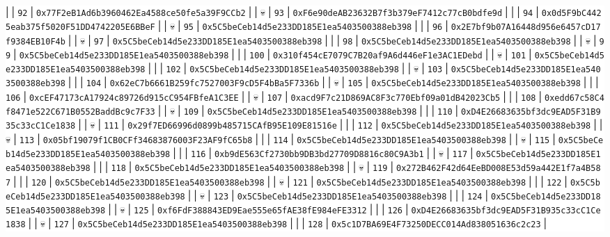 |  | `92` | `0x77F2eB1Ad6b3960462Ea4588ce50fe5a39F9CCb2` |
| 💀 | `93` | `0xF6e90deAB23632B7f3b379eF7412c77cB0bdfe9d` |
|  | `94` | `0x0d5F9bC4425eab375f5020F51DD4742205E6BBeF` |
| 💀 | `95` | `0x5C5beCeb14d5e233DD185E1ea5403500388eb398` |
|  | `96` | `0x2E7bf9b07A16448d956e6457cD17f9384EB10F4b` |
| 💀 | `97` | `0x5C5beCeb14d5e233DD185E1ea5403500388eb398` |
|  | `98` | `0x5C5beCeb14d5e233DD185E1ea5403500388eb398` |
| 💀 | `99` | `0x5C5beCeb14d5e233DD185E1ea5403500388eb398` |
|  | `100` | `0x310f454cE7079C7B20af9A6d446eF1e3AC1EDebd` |
| 💀 | `101` | `0x5C5beCeb14d5e233DD185E1ea5403500388eb398` |
|  | `102` | `0x5C5beCeb14d5e233DD185E1ea5403500388eb398` |
| 💀 | `103` | `0x5C5beCeb14d5e233DD185E1ea5403500388eb398` |
|  | `104` | `0x62eC7b6661B259fc7527003F9cD5F4bBa5F7336b` |
| 💀 | `105` | `0x5C5beCeb14d5e233DD185E1ea5403500388eb398` |
|  | `106` | `0xcEF47173cA17924c89726d915cC954FBfeA1C3EE` |
| 💀 | `107` | `0xacd9F7c21D869AC8F3c770Ebf09a01dB42023Cb5` |
|  | `108` | `0xedd67c58C4f8471e522C671B0552BaddBc9c7F33` |
| 💀 | `109` | `0x5C5beCeb14d5e233DD185E1ea5403500388eb398` |
|  | `110` | `0xD4E26683635bf3dc9EAD5F31B935c33cC1Ce1838` |
| 💀 | `111` | `0x29f7ED66996d0899b485715CAfB95E109E81516e` |
|  | `112` | `0x5C5beCeb14d5e233DD185E1ea5403500388eb398` |
| 💀 | `113` | `0x05bf19079f1CB0CFf34683876003F23AF9fC65b8` |
|  | `114` | `0x5C5beCeb14d5e233DD185E1ea5403500388eb398` |
| 💀 | `115` | `0x5C5beCeb14d5e233DD185E1ea5403500388eb398` |
|  | `116` | `0xb9dE563Cf2730bb9DB3bd27709D8816c80C9A3b1` |
| 💀 | `117` | `0x5C5beCeb14d5e233DD185E1ea5403500388eb398` |
|  | `118` | `0x5C5beCeb14d5e233DD185E1ea5403500388eb398` |
| 💀 | `119` | `0x272B462F42d64EeBD008E53d59a442E1f7a4B587` |
|  | `120` | `0x5C5beCeb14d5e233DD185E1ea5403500388eb398` |
| 💀 | `121` | `0x5C5beCeb14d5e233DD185E1ea5403500388eb398` |
|  | `122` | `0x5C5beCeb14d5e233DD185E1ea5403500388eb398` |
| 💀 | `123` | `0x5C5beCeb14d5e233DD185E1ea5403500388eb398` |
|  | `124` | `0x5C5beCeb14d5e233DD185E1ea5403500388eb398` |
| 💀 | `125` | `0xf6FdF388843ED9Eae555e65fAE38fE984eFE3312` |
|  | `126` | `0xD4E26683635bf3dc9EAD5F31B935c33cC1Ce1838` |
| 💀 | `127` | `0x5C5beCeb14d5e233DD185E1ea5403500388eb398` |
|  | `128` | `0x5c1D7BA69E4F73250DECC014Ad838051636c2c23` |